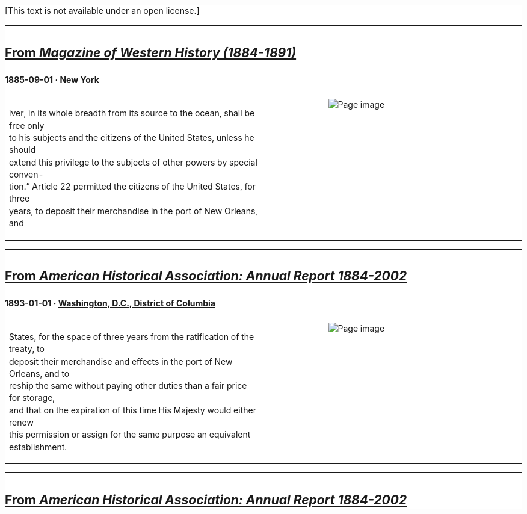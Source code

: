 [This text is not available under an open license.]

---

## [From _Magazine of Western History (1884-1891)_](https://archive.org/details/sim_national-magazine_1885-09_2_5/page/n10/mode/1up?view=theater)

#### 1885-09-01 &middot; [New York](http://dbpedia.org/resource/New_York_City)

<table style="width: 100%;"><tr><td style="width: 50%">

iver, in its whole breadth from its source to the ocean, shall be free only  
to his subjects and the citizens of the United States, unless he should  
extend this privilege to the subjects of other powers by special conven-  
tion.” Article 22 permitted the citizens of the United States, for three  
years, to deposit their merchandise in the port of New Orleans, and
</td><td style="width: 50%; max-height: 75%; margin: auto; display: block;">
<img alt="Page image" src="https://iiif.archive.org/image/iiif/2/sim_national-magazine_1885-09_2_5%2Fsim_national-magazine_1885-09_2_5_jp2.zip%2Fsim_national-magazine_1885-09_2_5_jp2%2Fsim_national-magazine_1885-09_2_5_0010.jp2/pct:19.42246835443038,73.31223628691983,63.29113924050633,7.9113924050632916/600,/0/default.jpg"/>
</td>
</tr></table>

---

## [From _American Historical Association: Annual Report 1884-2002_](https://archive.org/details/sim_american-historical-association-annual-report_1893/page/n357/mode/1up?view=theater)

#### 1893-01-01 &middot; [Washington, D.C., District of Columbia](http://dbpedia.org/resource/Washington%2C_D.C.)

<table style="width: 100%;"><tr><td style="width: 50%">

  
States, for the space of three years from the ratification of the treaty, to  
deposit their merchandise and effects in the port of New Orleans, and to  
reship the same without paying other duties than a fair price for storage,  
and that on the expiration of this time His Majesty would either renew  
this permission or assign for the same purpose an equivalent establishment.
</td><td style="width: 50%; max-height: 75%; margin: auto; display: block;">
<img alt="Page image" src="https://iiif.archive.org/image/iiif/2/sim_american-historical-association-annual-report_1893%2Fsim_american-historical-association-annual-report_1893_jp2.zip%2Fsim_american-historical-association-annual-report_1893_jp2%2Fsim_american-historical-association-annual-report_1893_0357.jp2/pct:23.416789396170838,51.04378818737271,56.95876288659794,6.542769857433808/600,/0/default.jpg"/>
</td>
</tr></table>

---

## [From _American Historical Association: Annual Report 1884-2002_](https://archive.org/details/sim_american-historical-association-annual-report_1893/page/n370/mode/1up?view=theater)
